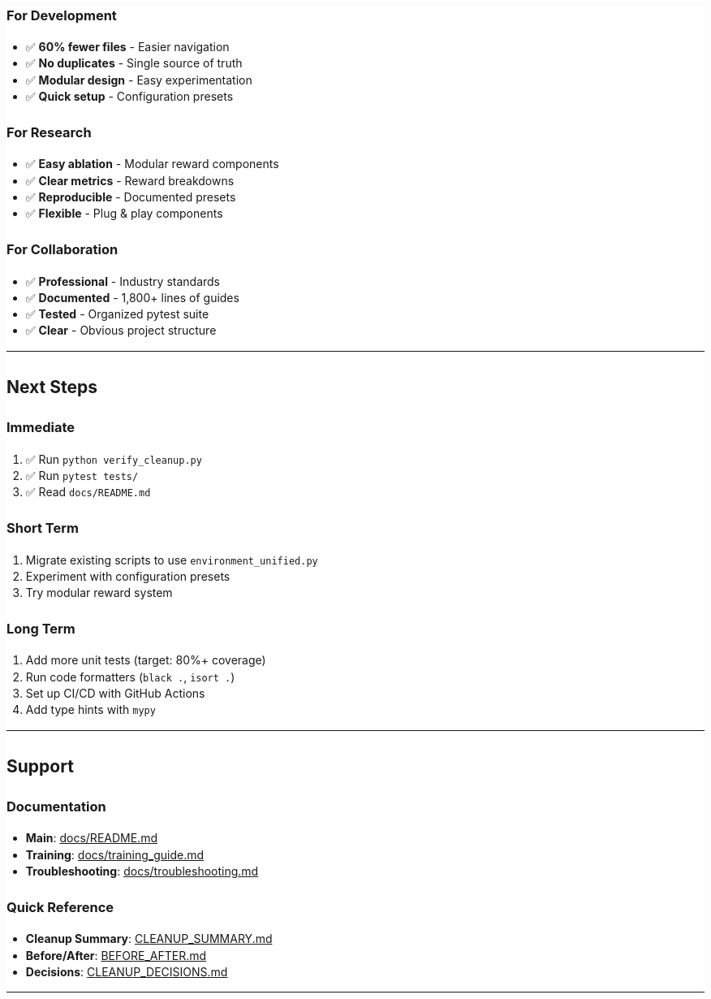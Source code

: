 ### For Development
- ✅ **60% fewer files** - Easier navigation
- ✅ **No duplicates** - Single source of truth
- ✅ **Modular design** - Easy experimentation
- ✅ **Quick setup** - Configuration presets

### For Research
- ✅ **Easy ablation** - Modular reward components
- ✅ **Clear metrics** - Reward breakdowns
- ✅ **Reproducible** - Documented presets
- ✅ **Flexible** - Plug & play components

### For Collaboration
- ✅ **Professional** - Industry standards
- ✅ **Documented** - 1,800+ lines of guides
- ✅ **Tested** - Organized pytest suite
- ✅ **Clear** - Obvious project structure

---

## Next Steps

### Immediate
1. ✅ Run `python verify_cleanup.py`
2. ✅ Run `pytest tests/`
3. ✅ Read `docs/README.md`

### Short Term
1. Migrate existing scripts to use `environment_unified.py`
2. Experiment with configuration presets
3. Try modular reward system

### Long Term
1. Add more unit tests (target: 80%+ coverage)
2. Run code formatters (`black .`, `isort .`)
3. Set up CI/CD with GitHub Actions
4. Add type hints with `mypy`

---

## Support

### Documentation
- **Main**: [docs/README.md](docs/README.md)
- **Training**: [docs/training_guide.md](docs/training_guide.md)
- **Troubleshooting**: [docs/troubleshooting.md](docs/troubleshooting.md)

### Quick Reference
- **Cleanup Summary**: [CLEANUP_SUMMARY.md](CLEANUP_SUMMARY.md)
- **Before/After**: [BEFORE_AFTER.md](BEFORE_AFTER.md)
- **Decisions**: [CLEANUP_DECISIONS.md](CLEANUP_DECISIONS.md)

---